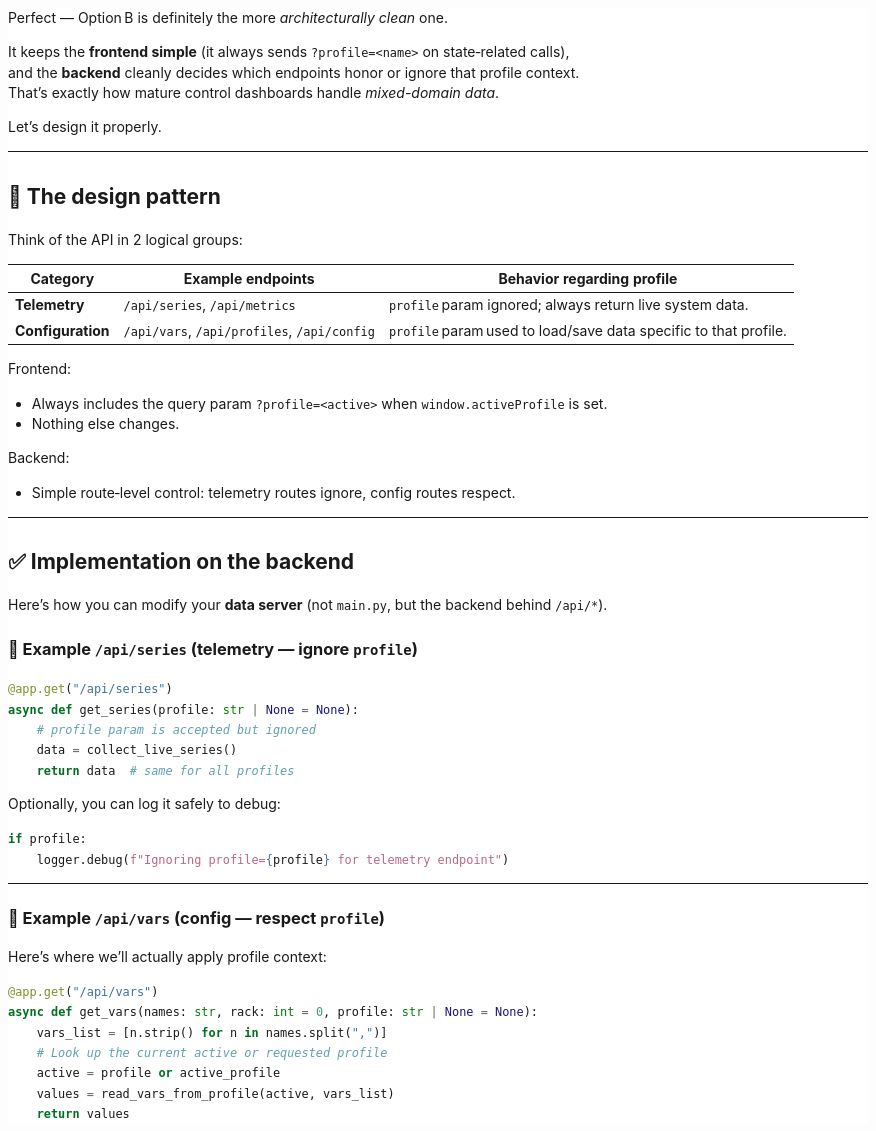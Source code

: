Perfect — Option B is definitely the more *architecturally clean* one.  

It keeps the **frontend simple** (it always sends `?profile=<name>` on state‑related calls),  
and the **backend** cleanly decides which endpoints honor or ignore that profile context.  
That’s exactly how mature control dashboards handle *mixed-domain data*.

Let’s design it properly.

---

## 🧩 The design pattern

Think of the API in 2 logical groups:

| Category | Example endpoints | Behavior regarding profile |
|-----------|------------------|-----------------------------|
| **Telemetry** | `/api/series`, `/api/metrics` | `profile` param ignored; always return live system data. |
| **Configuration** | `/api/vars`, `/api/profiles`, `/api/config` | `profile` param used to load/save data specific to that profile. |

Frontend:  
- Always includes the query param `?profile=<active>` when `window.activeProfile` is set.  
- Nothing else changes.

Backend:
- Simple route‑level control: telemetry routes ignore, config routes respect.

---

## ✅ Implementation on the backend

Here’s how you can modify your **data server** (not `main.py`, but the backend behind `/api/*`).

### 🔹 Example `/api/series` (telemetry — ignore `profile`)

```python
@app.get("/api/series")
async def get_series(profile: str | None = None):
    # profile param is accepted but ignored
    data = collect_live_series()
    return data  # same for all profiles
```

Optionally, you can log it safely to debug:
```python
if profile:
    logger.debug(f"Ignoring profile={profile} for telemetry endpoint")
```

---

### 🔹 Example `/api/vars` (config — respect `profile`)
Here’s where we’ll actually apply profile context:

```python
@app.get("/api/vars")
async def get_vars(names: str, rack: int = 0, profile: str | None = None):
    vars_list = [n.strip() for n in names.split(",")]
    # Look up the current active or requested profile
    active = profile or active_profile
    values = read_vars_from_profile(active, vars_list)
    return values
```
